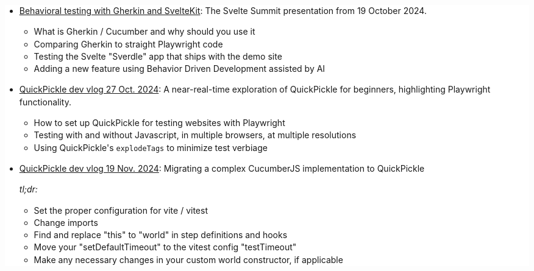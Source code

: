 * [Behavioral testing with Gherkin and SvelteKit](https://www.youtube.com/watch?v=fAPFsRP-mbc&t=1080s): The Svelte Summit presentation from 19 October 2024.

  * What is Gherkin / Cucumber and why should you use it
  * Comparing Gherkin to straight Playwright code
  * Testing the Svelte "Sverdle" app that ships with the demo site
  * Adding a new feature using Behavior Driven Development assisted by AI

* [QuickPickle dev vlog 27 Oct. 2024](https://www.youtube.com/watch?v=aNRq3MXlTJQ):
  A near-real-time exploration of QuickPickle for beginners, highlighting Playwright functionality.

  * How to set up QuickPickle for testing websites with Playwright
  * Testing with and without Javascript, in multiple browsers, at multiple resolutions
  * Using QuickPickle's `explodeTags` to minimize test verbiage

* [QuickPickle dev vlog 19 Nov. 2024](https://youtu.be/lZqJyAm82os):
  Migrating a complex CucumberJS implementation to QuickPickle

  *tl;dr:*
  * Set the proper configuration for vite / vitest
  * Change imports
  * Find and replace "this" to "world" in step definitions and hooks
  * Move your "setDefaultTimeout" to the vitest config "testTimeout"
  * Make any necessary changes in your custom world constructor, if applicable



[Vitest]: https://vitest.dev/
[Gherkin Syntax]: https://cucumber.io/docs/gherkin/reference/
[Gherkin Parser]: https://www.npmjs.com/package/@cucumber/gherkin
[CucumberJS]: https://github.com/cucumber/cucumber-js
[vitest-cucumber-plugin]: https://github.com/samuel-ziegler/vitest-cucumber-plugin
[PlaywrightWorld.ts]: https://github.com/dnotes/quickpickle/blob/main/packages/playwright/src/PlaywrightWorld.ts
[@quickpickle/playwright]: https://github.com/dnotes/quickpickle/tree/main/packages/playwright
[packages/playwright]: https://github.com/dnotes/quickpickle/tree/main/packages/playwright
[packages/components]: https://github.com/dnotes/quickpickle/tree/main/packages/components
[packages/svelte]: https://github.com/dnotes/quickpickle/tree/main/packages/svelte
[release.yml]: https://github.com/dnotes/quickpickle/blob/main/.github/workflows/release.yml
[special tags]: #special-tags

[Gherkin 6]: https://cucumber.io/docs/gherkin/reference/
[Cucumber Expressions]: https://github.com/cucumber/cucumber-expressions#readme
[setWorldConstructor]: https://github.com/cucumber/cucumber-js/blob/main/docs/support_files/world.md
[hooks]: https://github.com/cucumber/cucumber-js/blob/main/docs/support_files/hooks.md
[named hooks]: https://github.com/cucumber/cucumber-js/blob/main/docs/support_files/hooks.md#named-hooks
[tagged hooks]: https://github.com/cucumber/cucumber-js/blob/main/docs/support_files/hooks.md#tagged-hooks
[skipping in a before hook]: https://github.com/cucumber/cucumber-js/blob/main/docs/support_files/hooks.md#skipping-in-a-before-hook
[world.context.skip()]: https://vitest.dev/guide/test-context.html#context-skip
[defineParameterType]: https://github.com/cucumber/cucumber-js/blob/main/docs/support_files/api_reference.md#defineparametertypename-preferforregexpmatch-regexp-transformer-useforsnippets
[setDefaultTimeout]: https://github.com/cucumber/cucumber-js/blob/main/docs/support_files/api_reference.md#setdefaulttimeoutmilliseconds
[testTimeout]: https://vitest.dev/guide/cli-generated.html#testtimeout
[setDefinitionFunctionWrapper]: https://github.com/cucumber/cucumber-js/blob/main/docs/support_files/api_reference.md#setdefinitionfunctionwrapperwrapper
[setParallelCanAssign]: https://github.com/cucumber/cucumber-js/blob/main/docs/support_files/api_reference.md#setparallelcanassigncanassignfn
[world.attach]: https://github.com/cucumber/cucumber-js/blob/main/docs/support_files/attachments.md
[world.log]: https://github.com/cucumber/cucumber-js/blob/main/docs/support_files/attachments.md#logging
[world.link]: https://github.com/cucumber/cucumber-js/blob/main/docs/support_files/attachments.md#links
[DataTables]: https://cucumber.io/docs/gherkin/reference#data-tables
[DataTable interface]:  https://github.com/cucumber/cucumber-js/blob/main/docs/support_files/data_table_interface.md
[DocStrings]: https://cucumber.io/docs/gherkin/reference#doc-strings
[debugging]: https://github.com/cucumber/cucumber-js/blob/main/docs/debugging.md
[Vitest debugging]: https://vitest.dev/guide/debugging.html
[dry run]: https://github.com/cucumber/cucumber-js/blob/main/docs/dry_run.md
[esm]: https://github.com/cucumber/cucumber-js/blob/main/docs/esm.md
[fail fast]: https://github.com/cucumber/cucumber-js/blob/main/docs/fail_fast.md
[bail option]: https://vitest.dev/config/#bail
[filtering]: https://github.com/cucumber/cucumber-js/blob/main/docs/filtering.md
[testNamePattern]: https://vitest.dev/guide/cli.html#testnamepattern
[formatters]: https://github.com/cucumber/cucumber-js/blob/main/docs/formatters.md
[reporters]: https://vitest.dev/guide/reporters.html
[parallel]: https://github.com/cucumber/cucumber-js/blob/main/docs/parallel.md
[profiles]: https://github.com/cucumber/cucumber-js/blob/main/docs/profiles.md
[workspaces]: https://vitest.dev/guide/#workspaces-support
[retry]: https://github.com/cucumber/cucumber-js/blob/main/docs/retry.md
[rerun]: https://github.com/cucumber/cucumber-js/blob/main/docs/rerun.md
[retry option]: https://vitest.dev/guide/cli-generated.html#retry
[watch mode terminal]: https://github.com/vitest-dev/vitest/blob/main/packages/vitest/src/node/stdin.ts
[snippets]: https://github.com/cucumber/cucumber-js/blob/main/docs/snippets.md
[transpiling]: https://github.com/cucumber/cucumber-js/blob/main/docs/transpiling.md
[PLANNED]: #planned-for-feature-completeness